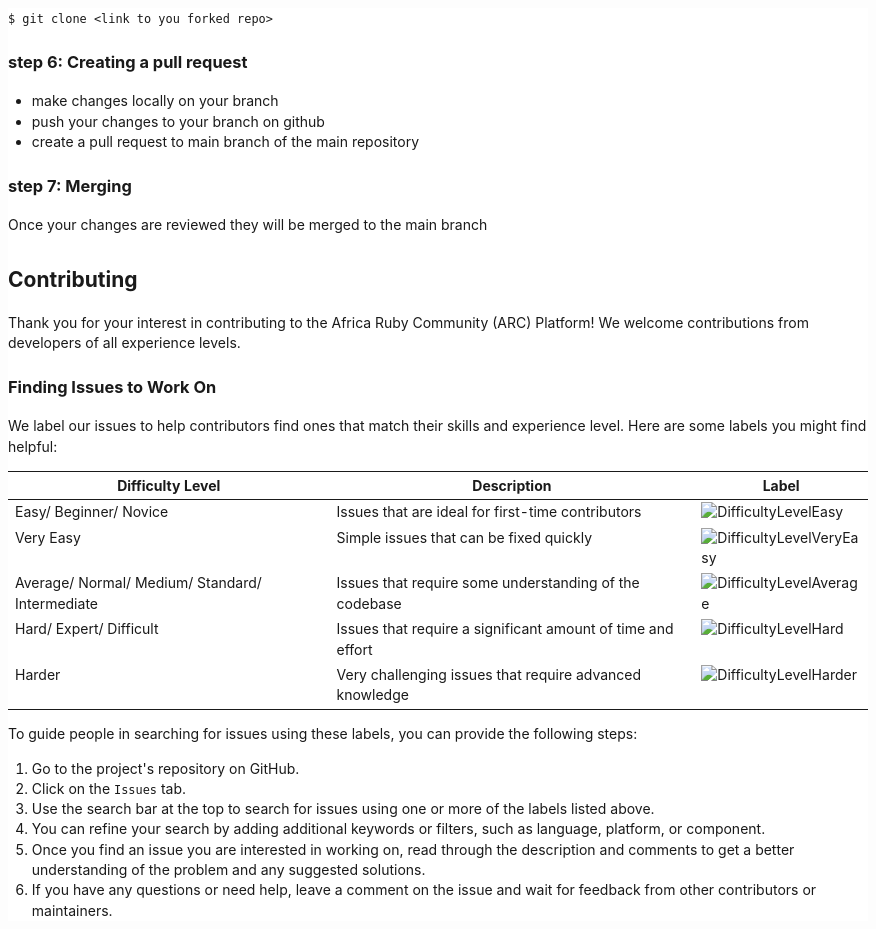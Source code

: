 ``` $ git clone <link to you forked repo> ```

### step 6: Creating a pull request

* make changes locally on your branch
* push your changes to your branch on github
* create a pull request to main branch of the main repository

### step 7: Merging

Once your changes are reviewed they will be merged to the main branch

## Contributing

Thank you for your interest in contributing to the Africa Ruby Community (ARC) Platform! We welcome contributions from developers of all experience levels.

### Finding Issues to Work On

We label our issues to help contributors find ones that match their skills and experience level. Here are some labels you might find helpful:


| Difficulty Level | Description                              | Label    |
  |------------------|------------------------------------------|----------|
| Easy/ Beginner/ Novice | Issues that are ideal for first-time contributors | ![DifficultyLevelEasy](https://img.shields.io/badge/DifficultyLevelEasy-green.svg?style=for-the-badge)|
| Very Easy        | Simple issues that can be fixed quickly  | ![DifficultyLevelVeryEasy](https://img.shields.io/badge/DifficultyLevelVeryEasy-619B16?style=for-the-badge)|
| Average/ Normal/ Medium/ Standard/ Intermediate          | Issues that require some understanding of the codebase  | ![DifficultyLevelAverage](https://img.shields.io/badge/DifficultyLevelAverage-DAD22C?style=for-the-badge&color=fbca04) |
| Hard/ Expert/ Difficult             | Issues that require a significant amount of time and effort | ![DifficultyLevelHard](https://img.shields.io/badge/DifficultyLevelHard-E1803C?style=for-the-badge&color=d93f0b) |
| Harder           | Very challenging issues that require advanced knowledge | ![DifficultyLevelHarder](https://img.shields.io/badge/DifficultyLevelHarder-C70039?style=for-the-badge)|


To guide people in searching for issues using these labels, you can provide the following steps:

1. Go to the project's repository on GitHub.
2. Click on the `Issues` tab.
3. Use the search bar at the top to search for issues using one or more of the labels listed above.
4. You can refine your search by adding additional keywords or filters, such as language, platform, or component.
5. Once you find an issue you are interested in working on, read through the description and comments to get a better understanding of the problem and any suggested solutions.
6. If you have any questions or need help, leave a comment on the issue and wait for feedback from other contributors or maintainers.
